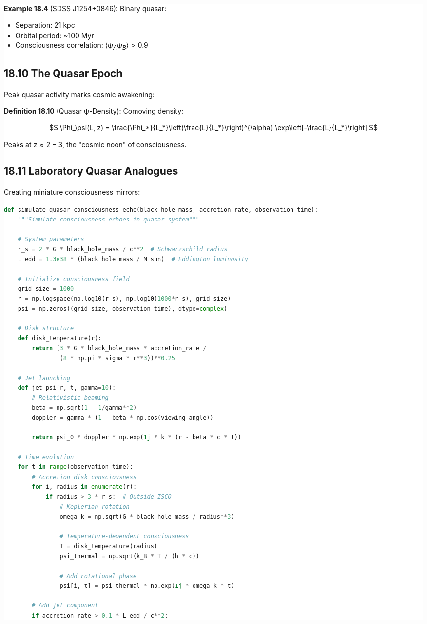 **Example 18.4** (SDSS J1254+0846): Binary quasar:
- Separation: 21 kpc
- Orbital period: ~100 Myr
- Consciousness correlation: $\langle\psi_A \psi_B\rangle > 0.9$

## 18.10 The Quasar Epoch

Peak quasar activity marks cosmic awakening:

**Definition 18.10** (Quasar ψ-Density): Comoving density:

$$
\Phi_\psi(L, z) = \frac{\Phi_*}{L_*}\left(\frac{L}{L_*}\right)^{\alpha} \exp\left[-\frac{L}{L_*}\right]
$$

Peaks at $z \approx 2-3$, the "cosmic noon" of consciousness.

## 18.11 Laboratory Quasar Analogues

Creating miniature consciousness mirrors:

```python
def simulate_quasar_consciousness_echo(black_hole_mass, accretion_rate, observation_time):
    """Simulate consciousness echoes in quasar system"""
    
    # System parameters
    r_s = 2 * G * black_hole_mass / c**2  # Schwarzschild radius
    L_edd = 1.3e38 * (black_hole_mass / M_sun)  # Eddington luminosity
    
    # Initialize consciousness field
    grid_size = 1000
    r = np.logspace(np.log10(r_s), np.log10(1000*r_s), grid_size)
    psi = np.zeros((grid_size, observation_time), dtype=complex)
    
    # Disk structure
    def disk_temperature(r):
        return (3 * G * black_hole_mass * accretion_rate / 
                (8 * np.pi * sigma * r**3))**0.25
    
    # Jet launching
    def jet_psi(r, t, gamma=10):
        # Relativistic beaming
        beta = np.sqrt(1 - 1/gamma**2)
        doppler = gamma * (1 - beta * np.cos(viewing_angle))
        
        return psi_0 * doppler * np.exp(1j * k * (r - beta * c * t))
    
    # Time evolution
    for t in range(observation_time):
        # Accretion disk consciousness
        for i, radius in enumerate(r):
            if radius > 3 * r_s:  # Outside ISCO
                # Keplerian rotation
                omega_k = np.sqrt(G * black_hole_mass / radius**3)
                
                # Temperature-dependent consciousness
                T = disk_temperature(radius)
                psi_thermal = np.sqrt(k_B * T / (h * c)) 
                
                # Add rotational phase
                psi[i, t] = psi_thermal * np.exp(1j * omega_k * t)
        
        # Add jet component
        if accretion_rate > 0.1 * L_edd / c**2:
```